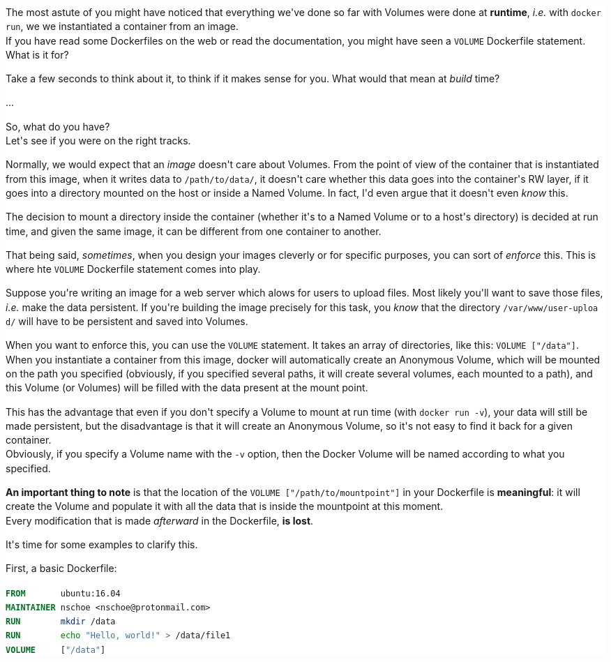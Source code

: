 The most astute of you might have noticed that everything we've done so far with Volumes were done at **runtime**, _i.e._ with `docker run`, we we instantiated a container from an image.  
If you have read some Dockerfiles on the web or read the documentation, you might have seen a `VOLUME` Dockerfile statement. What is it for?

Take a few seconds to think about it, to think if it makes sense for you. What would that mean at _build_ time?

...

So, what do you have?  
Let's see if you were on the right tracks.

Normally, we would expect that an _image_ doesn't care about Volumes. From the point of view of the container that is instantiated from this image, when it writes data to `/path/to/data/`, it doesn't care whether this data goes into the container's RW layer, if it goes into a directory mounted on the host or inside a Named Volume. In fact, I'd even argue that it doesn't even _know_ this.

The decision to mount a directory inside the container (whether it's to a Named Volume or to a host's directory) is decided at run time, and given the same image, it can be different from one container to another.

That being said, _sometimes_, when you design your images cleverly or for specific purposes, you can sort of _enforce_ this. This is where hte `VOLUME` Dockerfile statement comes into play.

Suppose you're writing an image for a web server which alows for users to upload files. Most likely you'll want to save those files, _i.e._ make the data persistent. If you're building the image precisely for this task, you _know_ that the directory `/var/www/user-upload/` will have to be persistent and saved into Volumes.

When you want to enforce this, you can use the `VOLUME` statement. It takes an array of directories, like this: `VOLUME ["/data"]`.  
When you instantiate a container from this image, docker will automatically create an Anonymous Volume, which will be mounted on the path you specified (obviously, if you specified several paths, it will create several volumes, each mounted to a path), and this Volume (or Volumes) will be filled with the data present at the mount point.

This has the advantage that even if you don't specify a Volume to mount at run time (with `docker run -v`), your data will still be made persistent, but the disadvantage is that it will create an Anonymous Volume, so it's not easy to find it back for a given container.  
Obviously, if you specify a Volume name with the `-v` option, then the Docker Volume will be named according to what you specified.

**An important thing to note** is that the location of the `VOLUME ["/path/to/mountpoint"]` in your Dockerfile is **meaningful**: it will create the Volume and populate it with all the data that is inside the mountpoint at this moment.  
Every modification that is made _afterward_ in the Dockerfile, **is lost**.

It's time for some examples to clarify this.

First, a basic Dockerfile:

```Dockerfile
FROM       ubuntu:16.04
MAINTAINER nschoe <nschoe@protonmail.com>
RUN        mkdir /data
RUN        echo "Hello, world!" > /data/file1
VOLUME     ["/data"]
```
